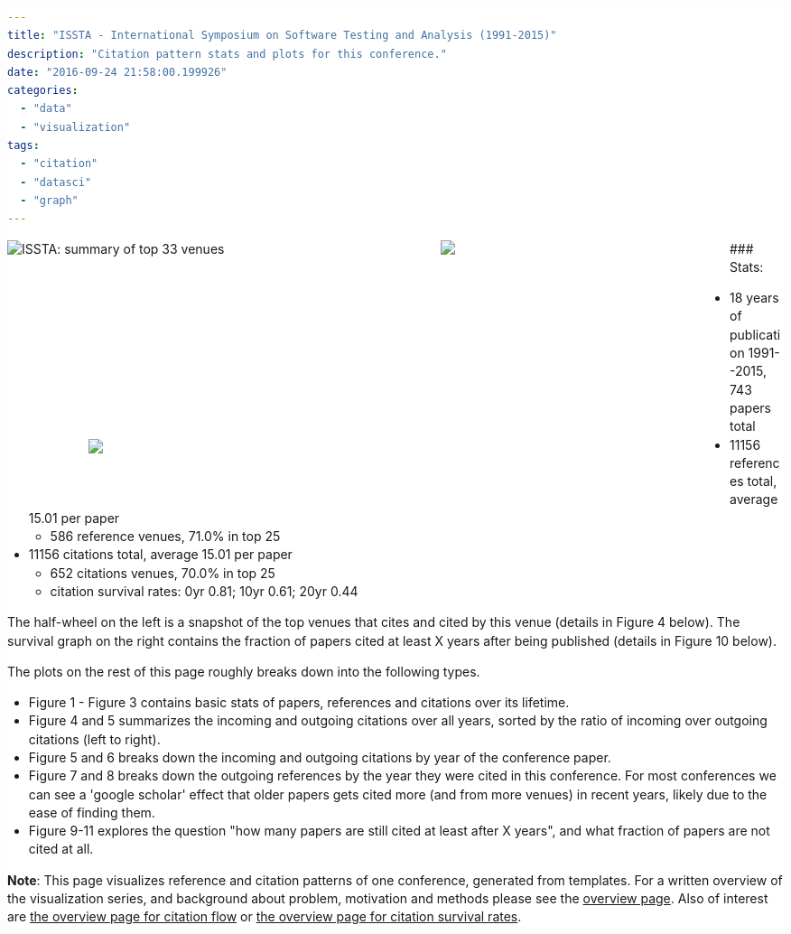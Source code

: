 ```yaml
---
title: "ISSTA - International Symposium on Software Testing and Analysis (1991-2015)"
description: "Citation pattern stats and plots for this conference."
date: "2016-09-24 21:58:00.199926"
categories:
  - "data"
  - "visualization"
tags:
  - "citation"
  - "datasci"
  - "graph"
---
```


<div style="float:left; position: relative; width:800px; height:280px">  <a href=#fig4><img style="float:left;" src="/img/citation/ISSTA/ISSTA_graph.png" width="480" style="position: relative; top: 0; left: 0;" alt="ISSTA: summary of top 33 venues"></a>
  <img src="/img/citation/mini_bar.png" style="position: absolute; top: 220px; left: 90px;"/>
  <a href=#fig10><img style="float:left;" src="/img/citation/ISSTA/ISSTA_citation_survival.png" width="280" style="position: relative; top: 0; left: 0;"></a>
</div>
### Stats:

* 18 years of publication 1991--2015, 743 papers total
* 11156 references total, average 15.01 per paper
	* 586 reference venues, 71.0% in top 25 
* 11156 citations total, average 15.01 per paper
	* 652 citations venues, 70.0% in top 25 
	* citation survival rates: 0yr 0.81; 10yr 0.61; 20yr 0.44 
 



The half-wheel on the left is a snapshot of the top venues that cites and cited by this venue (details in Figure 4 below). The survival graph on the right contains the fraction of papers cited at least X years after being published (details in Figure 10 below).

The plots on the rest of this page roughly breaks down into the following types. 

* Figure 1 - Figure 3 contains basic stats of papers, references and citations over its lifetime. 
* Figure 4 and 5 summarizes the incoming and outgoing citations over all years, sorted by the ratio of incoming over outgoing citations (left to right).
* Figure 5 and 6 breaks down the incoming and outgoing citations by year of the conference paper. 
* Figure 7 and 8 breaks down the outgoing references by the year they were cited in this conference. For most conferences we can see a 'google scholar' effect that older papers gets cited more (and from more venues) in recent years, likely due to the ease of finding them. 
* Figure 9-11 explores the question "how many papers are still cited at least after X years", and what fraction of papers are not cited at all.

**Note**: This page visualizes reference and citation patterns of one conference, generated from templates. For a written overview of the visualization series, and background about problem, motivation and methods please see the [overview page](/post/citation_vis). Also of interest are [the overview page for citation flow](/post/citation_flow) or [the overview page for citation survival rates](/post/citation_survival).
